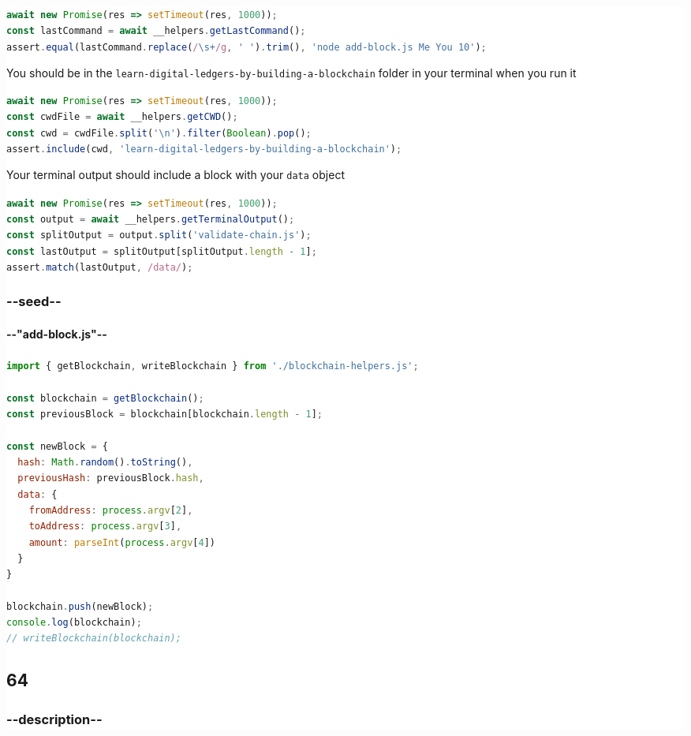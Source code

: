 ```js
await new Promise(res => setTimeout(res, 1000));
const lastCommand = await __helpers.getLastCommand();
assert.equal(lastCommand.replace(/\s+/g, ' ').trim(), 'node add-block.js Me You 10');
```

You should be in the `learn-digital-ledgers-by-building-a-blockchain` folder in your terminal when you run it

```js
await new Promise(res => setTimeout(res, 1000));
const cwdFile = await __helpers.getCWD();
const cwd = cwdFile.split('\n').filter(Boolean).pop();
assert.include(cwd, 'learn-digital-ledgers-by-building-a-blockchain');
```

Your terminal output should include a block with your `data` object


```js
await new Promise(res => setTimeout(res, 1000));
const output = await __helpers.getTerminalOutput();
const splitOutput = output.split('validate-chain.js');
const lastOutput = splitOutput[splitOutput.length - 1];
assert.match(lastOutput, /data/);
```

### --seed--

#### --"add-block.js"--

```js
import { getBlockchain, writeBlockchain } from './blockchain-helpers.js';

const blockchain = getBlockchain();
const previousBlock = blockchain[blockchain.length - 1];

const newBlock = {
  hash: Math.random().toString(),
  previousHash: previousBlock.hash,
  data: {
    fromAddress: process.argv[2],
    toAddress: process.argv[3],
    amount: parseInt(process.argv[4])
  }
}

blockchain.push(newBlock);
console.log(blockchain);
// writeBlockchain(blockchain);
```

## 64

### --description--
